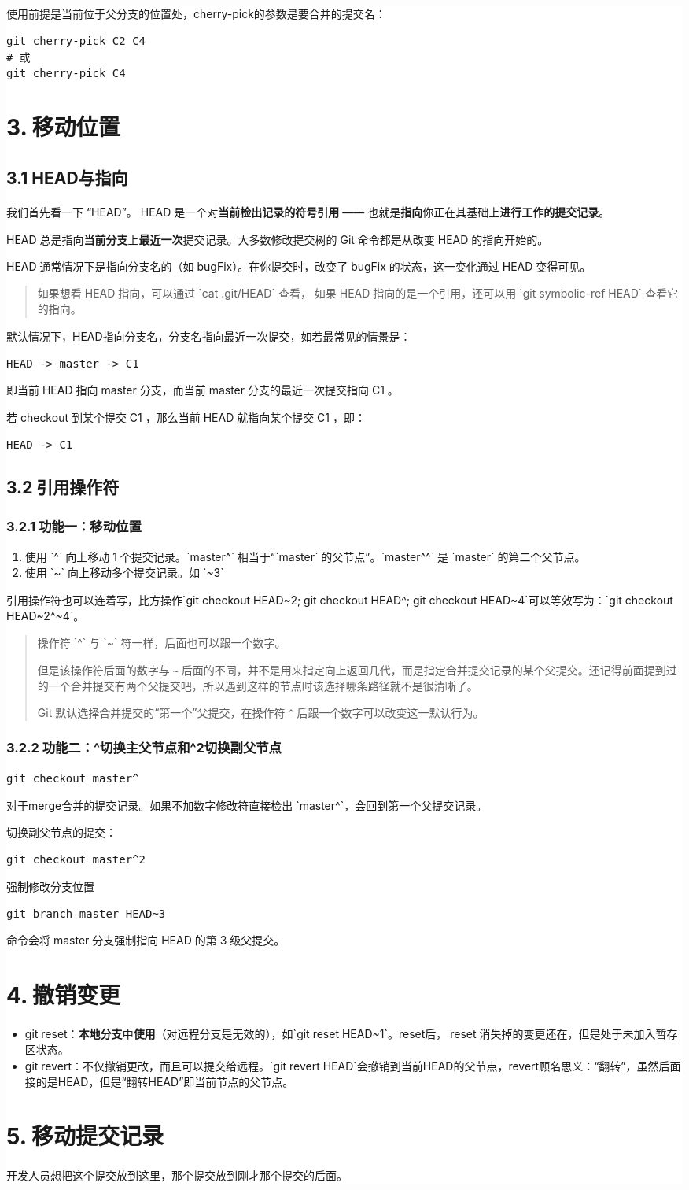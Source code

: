 使用前提是当前位于父分支的位置处，cherry-pick的参数是要合并的提交名：
<pre class="lang:sh decode:true">git cherry-pick C2 C4
# 或
git cherry-pick C4</pre>
<h1>3. 移动位置</h1>
<h2>3.1 HEAD与指向</h2>
我们首先看一下 “HEAD”。 HEAD 是一个对<strong>当前检出记录的符号引用</strong> —— 也就是<strong>指向</strong>你正在其基础上<strong>进行工作的提交记录</strong>。

HEAD 总是指向<strong>当前分支</strong>上<strong>最近一次</strong>提交记录。大多数修改提交树的 Git 命令都是从改变 HEAD 的指向开始的。

HEAD 通常情况下是指向分支名的（如 bugFix）。在你提交时，改变了 bugFix 的状态，这一变化通过 HEAD 变得可见。
<blockquote>如果想看 HEAD 指向，可以通过 `cat .git/HEAD` 查看， 如果 HEAD 指向的是一个引用，还可以用 `git symbolic-ref HEAD` 查看它的指向。</blockquote>
默认情况下，HEAD指向分支名，分支名指向最近一次提交，如若最常见的情景是：
<pre class="lang:sh decode:true">HEAD -&gt; master -&gt; C1</pre>
即当前 HEAD 指向 master 分支，而当前 master 分支的最近一次提交指向 C1 。

若 checkout 到某个提交 C1 ，那么当前 HEAD 就指向某个提交 C1 ，即：
<pre class="lang:sh decode:true">HEAD -&gt; C1</pre>
<h2>3.2 引用操作符</h2>
<h3>3.2.1 功能一：移动位置</h3>
<ol>
	<li>使用 `^` 向上移动 1 个提交记录。`master^` 相当于“`master` 的父节点”。`master^^` 是 `master` 的第二个父节点。</li>
	<li>使用 `~` 向上移动多个提交记录。如 `~3`</li>
</ol>
引用操作符也可以连着写，比方操作`git checkout HEAD~2; git checkout HEAD^; git checkout HEAD~4`可以等效写为：`git checkout HEAD~2^~4`。
<blockquote>操作符 `^` 与 `~` 符一样，后面也可以跟一个数字。

但是该操作符后面的数字与 `~` 后面的不同，并不是用来指定向上返回几代，而是指定合并提交记录的某个父提交。还记得前面提到过的一个合并提交有两个父提交吧，所以遇到这样的节点时该选择哪条路径就不是很清晰了。

Git 默认选择合并提交的“第一个”父提交，在操作符 `^` 后跟一个数字可以改变这一默认行为。</blockquote>
<h3>3.2.2 功能二：^切换主父节点和^2切换副父节点</h3>
<pre class="lang:sh decode:true">git checkout master^</pre>
对于merge合并的提交记录。如果不加数字修改符直接检出 `master^`，会回到第一个父提交记录。

切换副父节点的提交：
<pre class="lang:sh decode:true">git checkout master^2</pre>
强制修改分支位置
<pre class="lang:sh decode:true">git branch master HEAD~3</pre>
命令会将 master 分支强制指向 HEAD 的第 3 级父提交。
<h1>4. 撤销变更</h1>
<ul>
	<li>git reset：<strong>本地分支</strong>中<strong>使用</strong>（对远程分支是无效的），如`git reset HEAD~1`。reset后， reset 消失掉的变更还在，但是处于未加入暂存区状态。</li>
	<li>git revert：不仅撤销更改，而且可以提交给远程。`git revert HEAD`会撤销到当前HEAD的父节点，revert顾名思义：“翻转”，虽然后面接的是HEAD，但是“翻转HEAD”即当前节点的父节点。</li>
</ul>
<h1>5. 移动提交记录</h1>
开发人员想把这个提交放到这里，那个提交放到刚才那个提交的后面。
